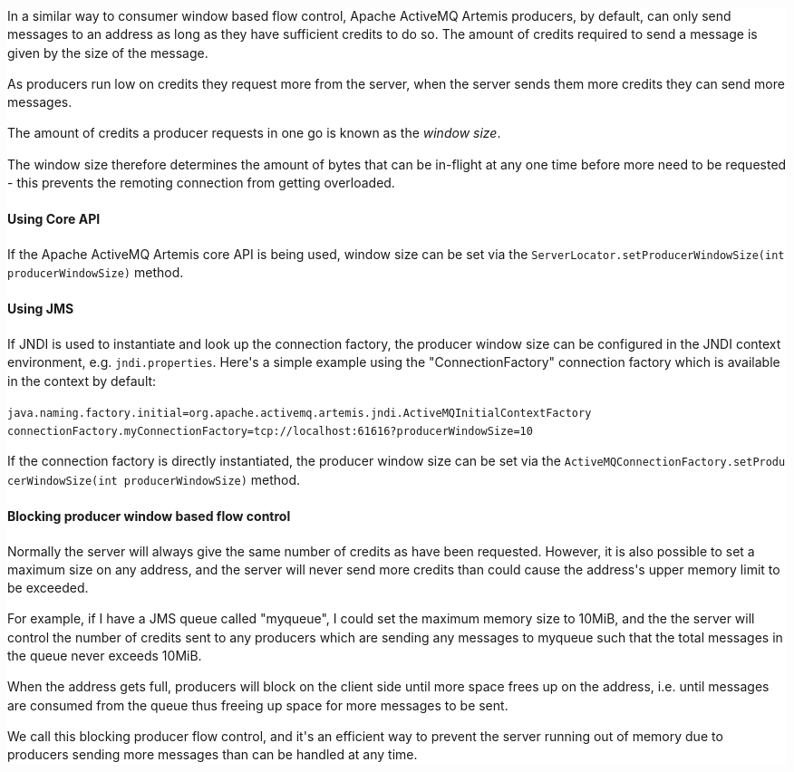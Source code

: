 In a similar way to consumer window based flow control, Apache ActiveMQ Artemis
producers, by default, can only send messages to an address as long as
they have sufficient credits to do so. The amount of credits required to
send a message is given by the size of the message.

As producers run low on credits they request more from the server, when
the server sends them more credits they can send more messages.

The amount of credits a producer requests in one go is known as the
*window size*.

The window size therefore determines the amount of bytes that can be
in-flight at any one time before more need to be requested - this
prevents the remoting connection from getting overloaded.

#### Using Core API

If the Apache ActiveMQ Artemis core API is being used, window size can be set via the
`ServerLocator.setProducerWindowSize(int producerWindowSize)` method.

#### Using JMS

If JNDI is used to instantiate and look up the connection factory, the
producer window size can be configured in the JNDI context environment,
e.g. `jndi.properties`. Here's a simple example using the
"ConnectionFactory" connection factory which is available in the context
by default:

    java.naming.factory.initial=org.apache.activemq.artemis.jndi.ActiveMQInitialContextFactory
    connectionFactory.myConnectionFactory=tcp://localhost:61616?producerWindowSize=10

If the connection factory is directly instantiated, the producer window
size can be set via the
`ActiveMQConnectionFactory.setProducerWindowSize(int
                  producerWindowSize)` method.

#### Blocking producer window based flow control

Normally the server will always give the same number of credits as have
been requested. However, it is also possible to set a maximum size on
any address, and the server will never send more credits than could
cause the address's upper memory limit to be exceeded.

For example, if I have a JMS queue called "myqueue", I could set the
maximum memory size to 10MiB, and the the server will control the number
of credits sent to any producers which are sending any messages to
myqueue such that the total messages in the queue never exceeds 10MiB.

When the address gets full, producers will block on the client side
until more space frees up on the address, i.e. until messages are
consumed from the queue thus freeing up space for more messages to be
sent.

We call this blocking producer flow control, and it's an efficient way
to prevent the server running out of memory due to producers sending
more messages than can be handled at any time.
